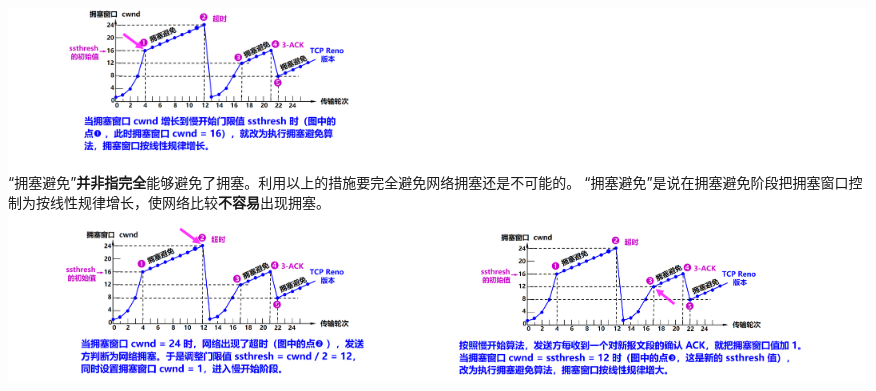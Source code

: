<img src="assets/1574687785705.png" alt="1574687785705" style="zoom:40%;" />

“拥塞避免”**并非指完全**能够避免了拥塞。利用以上的措施要完全避免网络拥塞还是不可能的。
“拥塞避免”是说在拥塞避免阶段把拥塞窗口控制为按线性规律增长，使网络比较**不容易**出现拥塞。 

<img src="assets/1574687834142.png" alt="1574687834142" style="zoom:40%;" />

<img src="assets/1574687854685.png" alt="1574687854685" style="zoom:40%;" />
